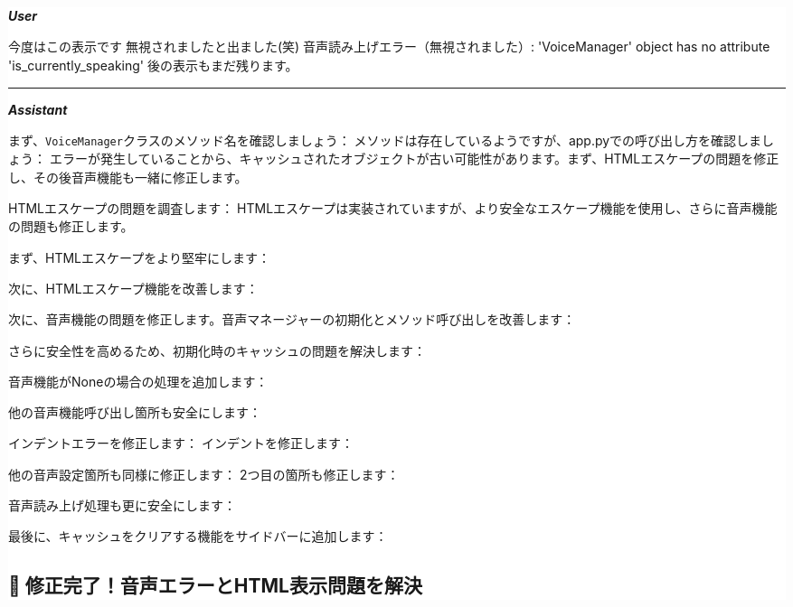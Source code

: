 _**User**_

今度はこの表示です
無視されましたと出ました(笑)
音声読み上げエラー（無視されました）: 'VoiceManager' object has no attribute 'is_currently_speaking'
後</div>の表示もまだ残ります。


---

_**Assistant**_

まず、`VoiceManager`クラスのメソッド名を確認しましょう： メソッドは存在しているようですが、app.pyでの呼び出し方を確認しましょう： エラーが発生していることから、キャッシュされたオブジェクトが古い可能性があります。まず、HTMLエスケープの問題を修正し、その後音声機能も一緒に修正します。

HTMLエスケープの問題を調査します： HTMLエスケープは実装されていますが、より安全なエスケープ機能を使用し、さらに音声機能の問題も修正します。

まず、HTMLエスケープをより堅牢にします： 
```

```
次に、HTMLエスケープ機能を改善します： 
```

```
次に、音声機能の問題を修正します。音声マネージャーの初期化とメソッド呼び出しを改善します： 
```

```
さらに安全性を高めるため、初期化時のキャッシュの問題を解決します： 
```

```
音声機能がNoneの場合の処理を追加します： 
```

```
他の音声機能呼び出し箇所も安全にします： 
```

```
インデントエラーを修正します： インデントを修正します： 
```

```
他の音声設定箇所も同様に修正します： 2つ目の箇所も修正します： 
```

```
音声読み上げ処理も更に安全にします： 
```

```
最後に、キャッシュをクリアする機能をサイドバーに追加します： 
```

```
## 🔧 修正完了！音声エラーとHTML表示問題を解決
